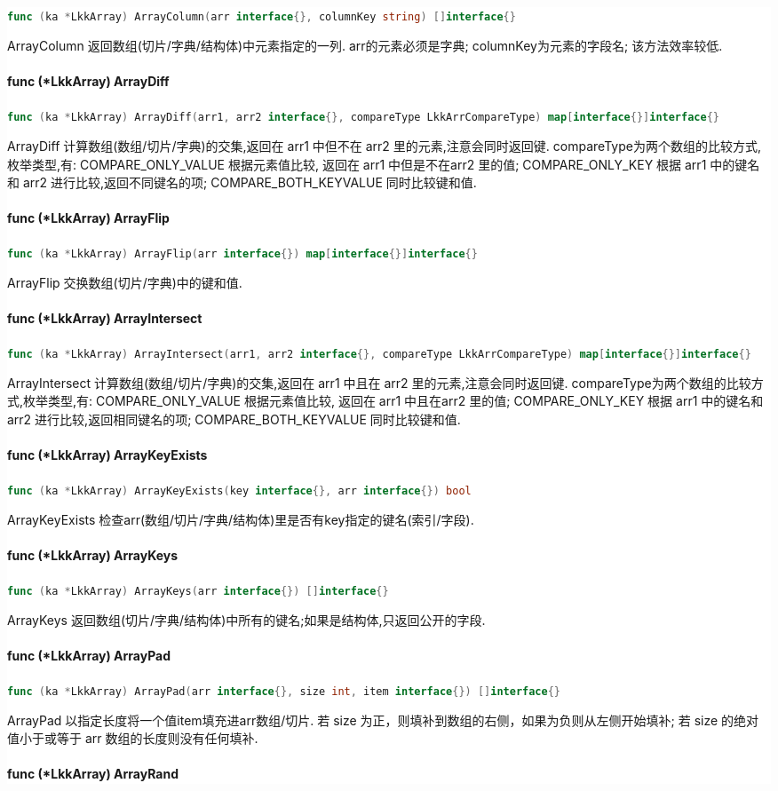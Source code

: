 ```go
func (ka *LkkArray) ArrayColumn(arr interface{}, columnKey string) []interface{}
```
ArrayColumn 返回数组(切片/字典/结构体)中元素指定的一列. arr的元素必须是字典; columnKey为元素的字段名; 该方法效率较低.

#### func (*LkkArray) ArrayDiff

```go
func (ka *LkkArray) ArrayDiff(arr1, arr2 interface{}, compareType LkkArrCompareType) map[interface{}]interface{}
```
ArrayDiff 计算数组(数组/切片/字典)的交集,返回在 arr1 中但不在 arr2 里的元素,注意会同时返回键.
compareType为两个数组的比较方式,枚举类型,有: COMPARE_ONLY_VALUE 根据元素值比较, 返回在 arr1 中但是不在arr2
里的值; COMPARE_ONLY_KEY 根据 arr1 中的键名和 arr2 进行比较,返回不同键名的项; COMPARE_BOTH_KEYVALUE
同时比较键和值.

#### func (*LkkArray) ArrayFlip

```go
func (ka *LkkArray) ArrayFlip(arr interface{}) map[interface{}]interface{}
```
ArrayFlip 交换数组(切片/字典)中的键和值.

#### func (*LkkArray) ArrayIntersect

```go
func (ka *LkkArray) ArrayIntersect(arr1, arr2 interface{}, compareType LkkArrCompareType) map[interface{}]interface{}
```
ArrayIntersect 计算数组(数组/切片/字典)的交集,返回在 arr1 中且在 arr2 里的元素,注意会同时返回键.
compareType为两个数组的比较方式,枚举类型,有: COMPARE_ONLY_VALUE 根据元素值比较, 返回在 arr1 中且在arr2 里的值;
COMPARE_ONLY_KEY 根据 arr1 中的键名和 arr2 进行比较,返回相同键名的项; COMPARE_BOTH_KEYVALUE
同时比较键和值.

#### func (*LkkArray) ArrayKeyExists

```go
func (ka *LkkArray) ArrayKeyExists(key interface{}, arr interface{}) bool
```
ArrayKeyExists 检查arr(数组/切片/字典/结构体)里是否有key指定的键名(索引/字段).

#### func (*LkkArray) ArrayKeys

```go
func (ka *LkkArray) ArrayKeys(arr interface{}) []interface{}
```
ArrayKeys 返回数组(切片/字典/结构体)中所有的键名;如果是结构体,只返回公开的字段.

#### func (*LkkArray) ArrayPad

```go
func (ka *LkkArray) ArrayPad(arr interface{}, size int, item interface{}) []interface{}
```
ArrayPad 以指定长度将一个值item填充进arr数组/切片. 若 size 为正，则填补到数组的右侧，如果为负则从左侧开始填补; 若 size
的绝对值小于或等于 arr 数组的长度则没有任何填补.

#### func (*LkkArray) ArrayRand
